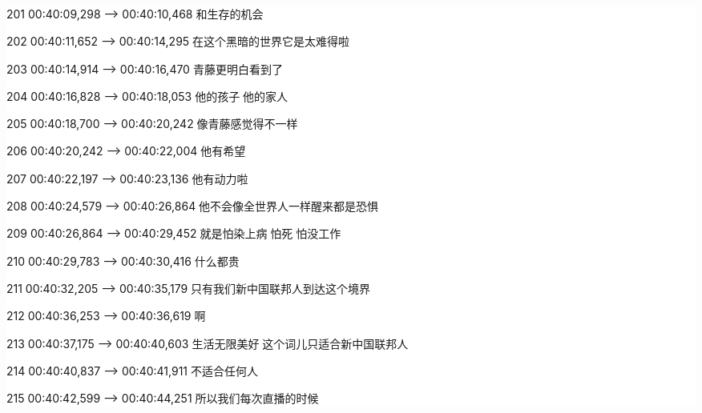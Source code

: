 201
00:40:09,298 –&gt; 00:40:10,468
和生存的机会
 
202
00:40:11,652 –&gt; 00:40:14,295
在这个黑暗的世界它是太难得啦
 
203
00:40:14,914 –&gt; 00:40:16,470
青藤更明白看到了
 
204
00:40:16,828 –&gt; 00:40:18,053
他的孩子 他的家人
 
205
00:40:18,700 –&gt; 00:40:20,242
像青藤感觉得不一样
 
206
00:40:20,242 –&gt; 00:40:22,004
他有希望
 
207
00:40:22,197 –&gt; 00:40:23,136
他有动力啦
 
208
00:40:24,579 –&gt; 00:40:26,864
他不会像全世界人一样醒来都是恐惧
 
209
00:40:26,864 –&gt; 00:40:29,452
就是怕染上病 怕死 怕没工作
 
210
00:40:29,783 –&gt; 00:40:30,416
什么都贵
 
211
00:40:32,205 –&gt; 00:40:35,179
只有我们新中国联邦人到达这个境界
 
212
00:40:36,253 –&gt; 00:40:36,619
啊
 
213
00:40:37,175 –&gt; 00:40:40,603
生活无限美好 这个词儿只适合新中国联邦人
 
214
00:40:40,837 –&gt; 00:40:41,911
不适合任何人
 
215
00:40:42,599 –&gt; 00:40:44,251
所以我们每次直播的时候
 